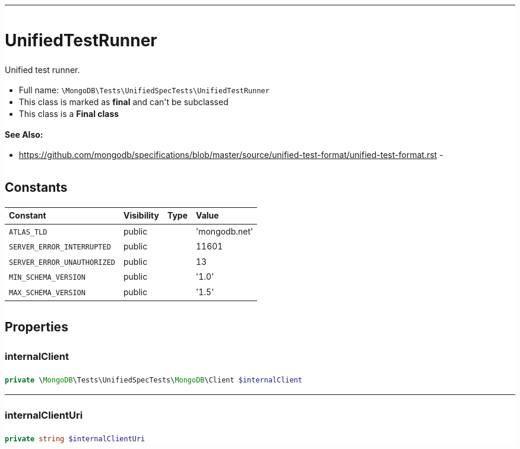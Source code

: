 ***

# UnifiedTestRunner

Unified test runner.



* Full name: `\MongoDB\Tests\UnifiedSpecTests\UnifiedTestRunner`
* This class is marked as **final** and can't be subclassed
* This class is a **Final class**

**See Also:**

* https://github.com/mongodb/specifications/blob/master/source/unified-test-format/unified-test-format.rst - 


## Constants

| Constant | Visibility | Type | Value |
|:---------|:-----------|:-----|:------|
|`ATLAS_TLD`|public| |&#039;mongodb.net&#039;|
|`SERVER_ERROR_INTERRUPTED`|public| |11601|
|`SERVER_ERROR_UNAUTHORIZED`|public| |13|
|`MIN_SCHEMA_VERSION`|public| |&#039;1.0&#039;|
|`MAX_SCHEMA_VERSION`|public| |&#039;1.5&#039;|

## Properties


### internalClient



```php
private \MongoDB\Tests\UnifiedSpecTests\MongoDB\Client $internalClient
```






***

### internalClientUri



```php
private string $internalClientUri
```

